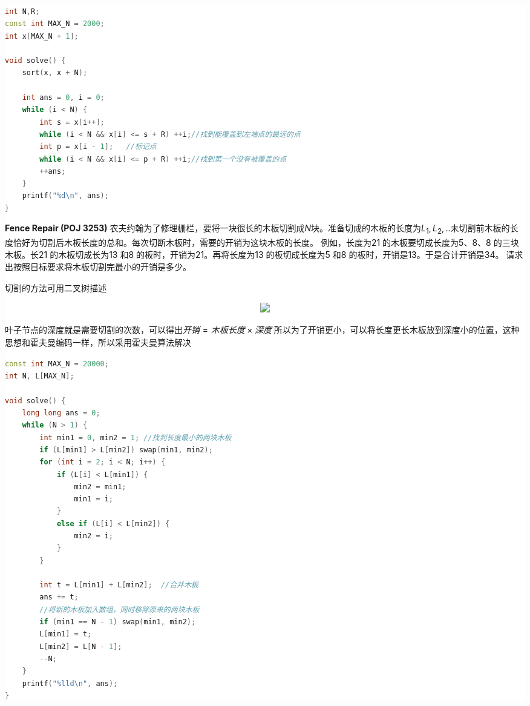 
```cpp
int N,R;
const int MAX_N = 2000;
int x[MAX_N + 1];

void solve() {
	sort(x, x + N);

	int ans = 0, i = 0;
	while (i < N) {
		int s = x[i++];
		while (i < N && x[i] <= s + R) ++i;//找到能覆盖到左端点的最远的点
		int p = x[i - 1];	//标记点
		while (i < N && x[i] <= p + R) ++i;//找到第一个没有被覆盖的点
		++ans;
	}
	printf("%d\n", ans);
}
```
 


**Fence Repair (POJ 3253)**
农夫约翰为了修理栅栏，要将一块很长的木板切割成$N$块。准备切成的木板的长度为$L_1,L_2,..$未切割前木板的长度恰好为切割后木板长度的总和。每次切断木板时，需要的开销为这块木板的长度。
例如，长度为21 的木板要切成长度为5、8、8 的三块木板。长21 的木板切成长为13 和8 的板时，开销为21。再将长度为13 的板切成长度为5 和8 的板时，开销是13。于是合计开销是34。
请求出按照目标要求将木板切割完最小的开销是多少。

切割的方法可用二叉树描述
<div align="center"> <img src="https://cdn.nlark.com/yuque/0/2023/png/29674612/1680700673108-805c3a3a-ba9c-46c3-97bf-301db998ca9b.png#averageHue=%23f5f5f5&clientId=ud9503b38-e915-4&from=ui&height=252&id=u48d002c6&originHeight=418&originWidth=996&originalType=binary&ratio=1.3499999046325684&rotation=0&showTitle=false&size=86668&status=done&style=none&taskId=u3298450d-daaa-4172-9681-7d628efdc77&title=&width=600" width="600" /> </div>


叶子节点的深度就是需要切割的次数，可以得出$开销=木板长度\times 深度$
所以为了开销更小，可以将长度更长木板放到深度小的位置，这种思想和霍夫曼编码一样，所以采用霍夫曼算法解决
```cpp
const int MAX_N = 20000;
int N, L[MAX_N];

void solve() {
	long long ans = 0;
	while (N > 1) {
		int min1 = 0, min2 = 1;	//找到长度最小的两块木板
		if (L[min1] > L[min2]) swap(min1, min2);
		for (int i = 2; i < N; i++) {
			if (L[i] < L[min1]) {
				min2 = min1;
				min1 = i;
			}
			else if (L[i] < L[min2]) {
				min2 = i;
			}
		}

		int t = L[min1] + L[min2];	//合并木板
		ans += t;
		//将新的木板加入数组，同时移除原来的两块木板
		if (min1 == N - 1) swap(min1, min2);	
		L[min1] = t;	
		L[min2] = L[N - 1];
		--N;
	}
	printf("%lld\n", ans);
}
```
